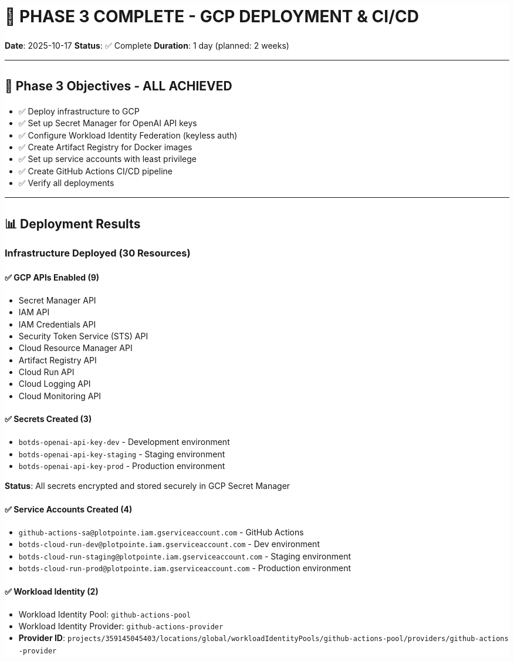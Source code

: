 # 🎉 PHASE 3 COMPLETE - GCP DEPLOYMENT & CI/CD

**Date**: 2025-10-17
**Status**: ✅ Complete
**Duration**: 1 day (planned: 2 weeks)

---

## 🎯 Phase 3 Objectives - ALL ACHIEVED

- ✅ Deploy infrastructure to GCP
- ✅ Set up Secret Manager for OpenAI API keys
- ✅ Configure Workload Identity Federation (keyless auth)
- ✅ Create Artifact Registry for Docker images
- ✅ Set up service accounts with least privilege
- ✅ Create GitHub Actions CI/CD pipeline
- ✅ Verify all deployments

---

## 📊 Deployment Results

### Infrastructure Deployed (30 Resources)

#### ✅ GCP APIs Enabled (9)
- Secret Manager API
- IAM API
- IAM Credentials API
- Security Token Service (STS) API
- Cloud Resource Manager API
- Artifact Registry API
- Cloud Run API
- Cloud Logging API
- Cloud Monitoring API

#### ✅ Secrets Created (3)
- `botds-openai-api-key-dev` - Development environment
- `botds-openai-api-key-staging` - Staging environment
- `botds-openai-api-key-prod` - Production environment

**Status**: All secrets encrypted and stored securely in GCP Secret Manager

#### ✅ Service Accounts Created (4)
- `github-actions-sa@plotpointe.iam.gserviceaccount.com` - GitHub Actions
- `botds-cloud-run-dev@plotpointe.iam.gserviceaccount.com` - Dev environment
- `botds-cloud-run-staging@plotpointe.iam.gserviceaccount.com` - Staging environment
- `botds-cloud-run-prod@plotpointe.iam.gserviceaccount.com` - Production environment

#### ✅ Workload Identity (2)
- Workload Identity Pool: `github-actions-pool`
- Workload Identity Provider: `github-actions-provider`
- **Provider ID**: `projects/359145045403/locations/global/workloadIdentityPools/github-actions-pool/providers/github-actions-provider`
